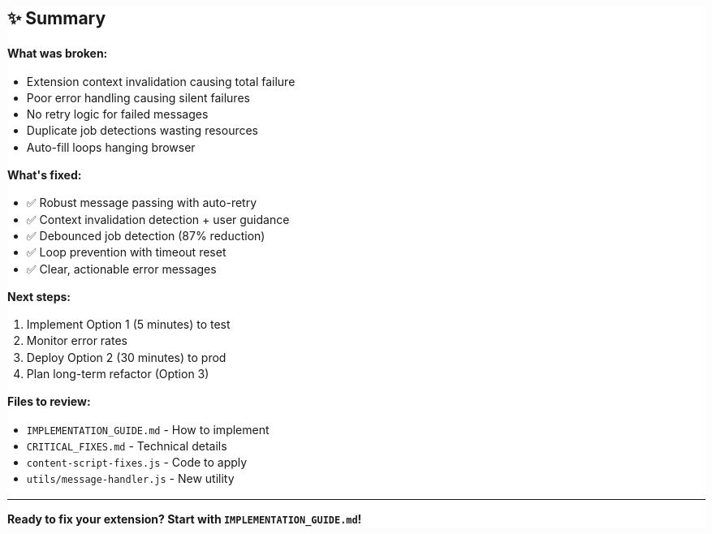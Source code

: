 
## ✨ Summary

**What was broken:**
- Extension context invalidation causing total failure
- Poor error handling causing silent failures
- No retry logic for failed messages
- Duplicate job detections wasting resources
- Auto-fill loops hanging browser

**What's fixed:**
- ✅ Robust message passing with auto-retry
- ✅ Context invalidation detection + user guidance
- ✅ Debounced job detection (87% reduction)
- ✅ Loop prevention with timeout reset
- ✅ Clear, actionable error messages

**Next steps:**
1. Implement Option 1 (5 minutes) to test
2. Monitor error rates
3. Deploy Option 2 (30 minutes) to prod
4. Plan long-term refactor (Option 3)

**Files to review:**
- `IMPLEMENTATION_GUIDE.md` - How to implement
- `CRITICAL_FIXES.md` - Technical details
- `content-script-fixes.js` - Code to apply
- `utils/message-handler.js` - New utility

---

**Ready to fix your extension? Start with `IMPLEMENTATION_GUIDE.md`!**
